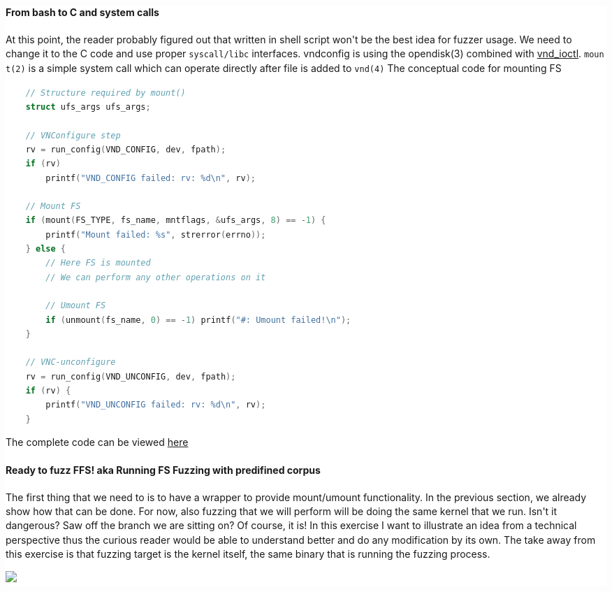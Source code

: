 #### From bash to C and system calls

At this point, the reader probably figured out that written in shell script won't be the best idea for fuzzer usage. We need to change it to the C code and use proper `syscall/libc` interfaces.
vndconfig is using the opendisk(3) combined with [vnd_ioctl](https://github.com/NetBSD/src/blob/1d69297d8f71e252a1c33e4b5bb4d47d1bdc6c0c/sys/dev/vndvar.h#L89).
`mount(2)` is a simple system call which can operate directly after file is added to `vnd(4)`
The conceptual code for mounting FS

```C
	// Structure required by mount()
	struct ufs_args ufs_args;

	// VNConfigure step
	rv = run_config(VND_CONFIG, dev, fpath);
	if (rv) 
		printf("VND_CONFIG failed: rv: %d\n", rv);

	// Mount FS
	if (mount(FS_TYPE, fs_name, mntflags, &ufs_args, 8) == -1) {
		printf("Mount failed: %s", strerror(errno));
	} else {
		// Here FS is mounted
		// We can perform any other operations on it
	
		// Umount FS
		if (unmount(fs_name, 0) == -1) printf("#: Umount failed!\n");
	}

	// VNC-unconfigure
	rv = run_config(VND_UNCONFIG, dev, fpath);
	if (rv) {
		printf("VND_UNCONFIG failed: rv: %d\n", rv);
	}
```

The complete code can be viewed [here](https://github.com/gotoco/fuzz_the_world/blob/master/fs_wrappers)

#### Ready to fuzz FFS! aka Running FS Fuzzing with predifined corpus

The first thing that we need to is to have a wrapper to provide mount/umount functionality. In the previous section, we already show how that can be done. 
For now, also fuzzing that we will perform will be doing the same kernel that we run. Isn't it dangerous? Saw off the branch we are sitting on? Of course, it is! 
In this exercise I want to illustrate an idea from a technical perspective thus the curious reader would be able to understand better and do any modification by its own. 
The take away from this exercise is that fuzzing target is the kernel itself, the same binary that is running the fuzzing process.

<img src="https://res.cloudinary.com/gotocco/image/upload/c_scale,w_500/v1565044066/krolik-pilowanie_ooxgdw.png">
